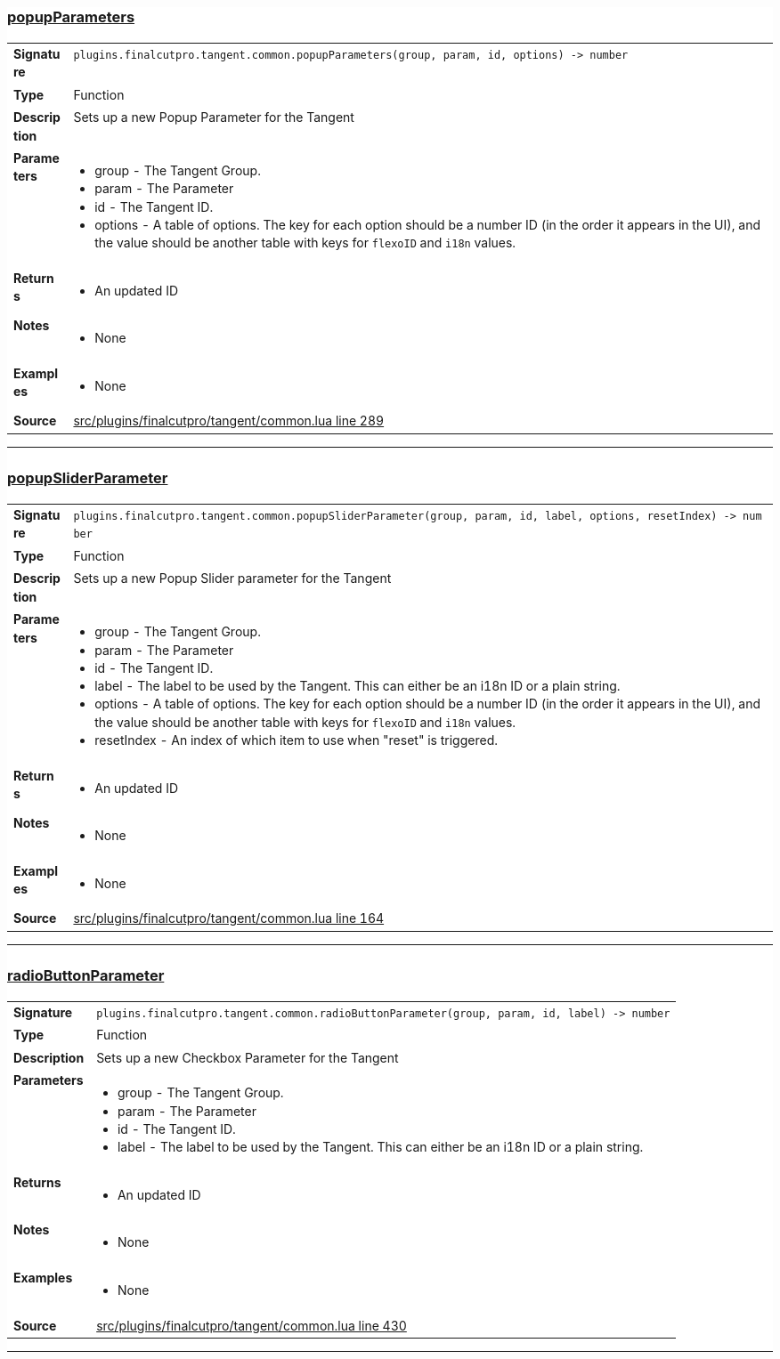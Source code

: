 

### [popupParameters](#popupparameters)

|                                             |                                                                                     |
| --------------------------------------------|-------------------------------------------------------------------------------------|
| **Signature**                               | `plugins.finalcutpro.tangent.common.popupParameters(group, param, id, options) -> number`                                                                    |
| **Type**                                    | Function                                                                     |
| **Description**                             | Sets up a new Popup Parameter for the Tangent                                                                     |
| **Parameters**                              | <ul><li>group - The Tangent Group.</li><li>param - The Parameter</li><li>id - The Tangent ID.</li><li>options - A table of options. The key for each option should be a number ID (in the order it appears in the UI), and the value should be another table with keys for `flexoID` and `i18n` values.</li></ul> |
| **Returns**                                 | <ul><li>An updated ID</li></ul>          |
| **Notes**                                   | <ul><li>None</li></ul> |
| **Examples**                                | <ul><li>None</li></ul> |
| **Source**                                  | [src/plugins/finalcutpro/tangent/common.lua line 289](https://github.com/CommandPost/CommandPost/blob/develop/src/plugins/finalcutpro/tangent/common.lua#L289) |

---


### [popupSliderParameter](#popupsliderparameter)

|                                             |                                                                                     |
| --------------------------------------------|-------------------------------------------------------------------------------------|
| **Signature**                               | `plugins.finalcutpro.tangent.common.popupSliderParameter(group, param, id, label, options, resetIndex) -> number`                                                                    |
| **Type**                                    | Function                                                                     |
| **Description**                             | Sets up a new Popup Slider parameter for the Tangent                                                                     |
| **Parameters**                              | <ul><li>group - The Tangent Group.</li><li>param - The Parameter</li><li>id - The Tangent ID.</li><li>label - The label to be used by the Tangent. This can either be an i18n ID or a plain string.</li><li>options - A table of options. The key for each option should be a number ID (in the order it appears in the UI), and the value should be another table with keys for `flexoID` and `i18n` values.</li><li>resetIndex - An index of which item to use when "reset" is triggered.</li></ul> |
| **Returns**                                 | <ul><li>An updated ID</li></ul>          |
| **Notes**                                   | <ul><li>None</li></ul> |
| **Examples**                                | <ul><li>None</li></ul> |
| **Source**                                  | [src/plugins/finalcutpro/tangent/common.lua line 164](https://github.com/CommandPost/CommandPost/blob/develop/src/plugins/finalcutpro/tangent/common.lua#L164) |

---


### [radioButtonParameter](#radiobuttonparameter)

|                                             |                                                                                     |
| --------------------------------------------|-------------------------------------------------------------------------------------|
| **Signature**                               | `plugins.finalcutpro.tangent.common.radioButtonParameter(group, param, id, label) -> number`                                                                    |
| **Type**                                    | Function                                                                     |
| **Description**                             | Sets up a new Checkbox Parameter for the Tangent                                                                     |
| **Parameters**                              | <ul><li>group - The Tangent Group.</li><li>param - The Parameter</li><li>id - The Tangent ID.</li><li>label - The label to be used by the Tangent. This can either be an i18n ID or a plain string.</li></ul> |
| **Returns**                                 | <ul><li>An updated ID</li></ul>          |
| **Notes**                                   | <ul><li>None</li></ul> |
| **Examples**                                | <ul><li>None</li></ul> |
| **Source**                                  | [src/plugins/finalcutpro/tangent/common.lua line 430](https://github.com/CommandPost/CommandPost/blob/develop/src/plugins/finalcutpro/tangent/common.lua#L430) |

---